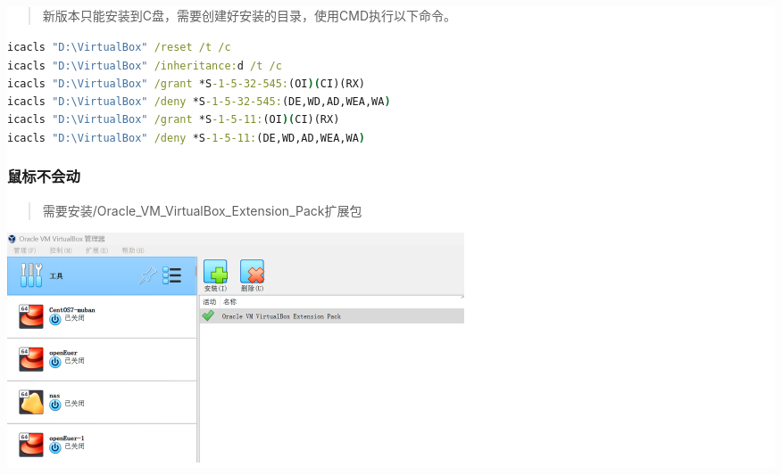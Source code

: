 > 新版本只能安装到C盘，需要创建好安装的目录，使用CMD执行以下命令。

```cmd
icacls "D:\VirtualBox" /reset /t /c
icacls "D:\VirtualBox" /inheritance:d /t /c
icacls "D:\VirtualBox" /grant *S-1-5-32-545:(OI)(CI)(RX)
icacls "D:\VirtualBox" /deny *S-1-5-32-545:(DE,WD,AD,WEA,WA)
icacls "D:\VirtualBox" /grant *S-1-5-11:(OI)(CI)(RX)
icacls "D:\VirtualBox" /deny *S-1-5-11:(DE,WD,AD,WEA,WA)
```

### 鼠标不会动

> 需要安装/Oracle_VM_VirtualBox_Extension_Pack扩展包

<img src="images/VirtualBox-1.png" alt="安装扩展包" style="zoom:50%;" />


